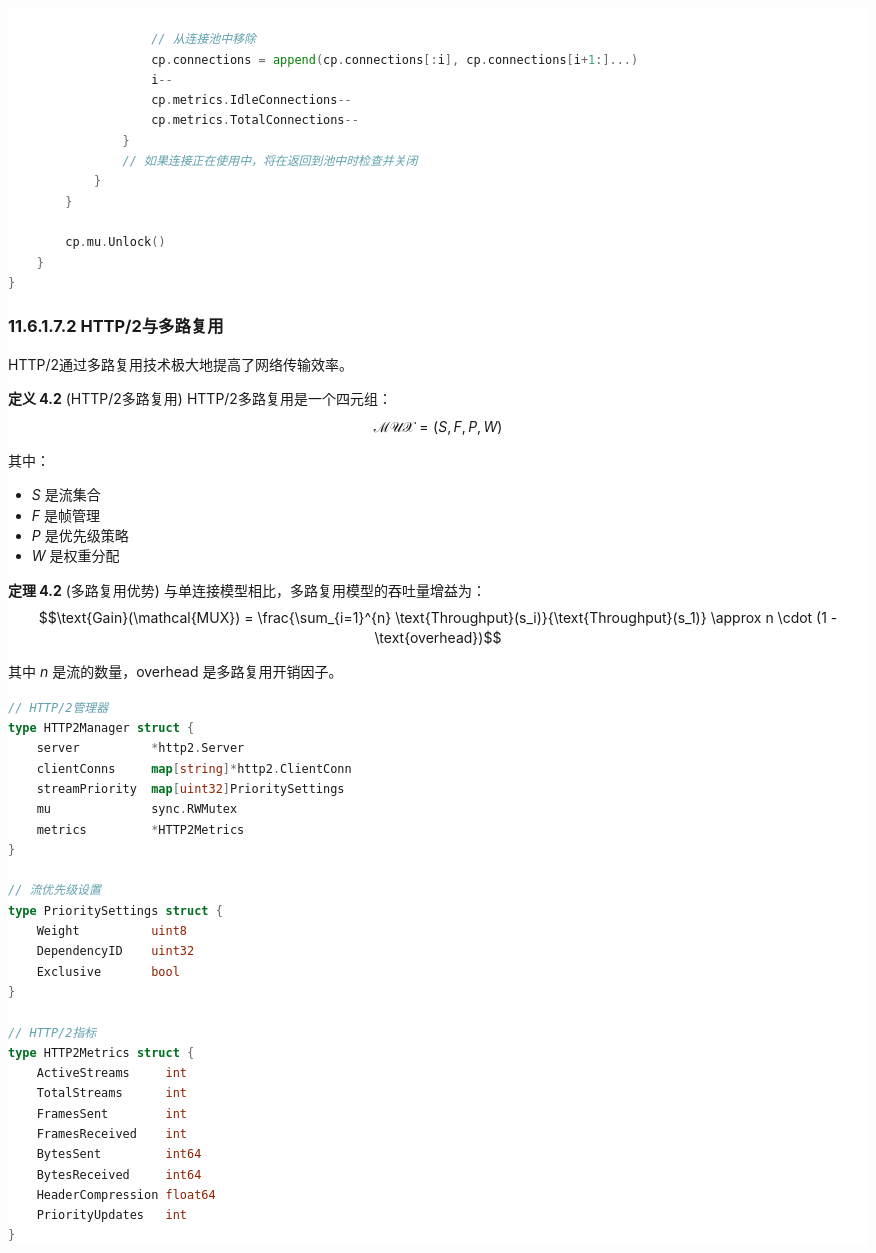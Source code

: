 ```go
                    
                    // 从连接池中移除
                    cp.connections = append(cp.connections[:i], cp.connections[i+1:]...)
                    i--
                    cp.metrics.IdleConnections--
                    cp.metrics.TotalConnections--
                }
                // 如果连接正在使用中，将在返回到池中时检查并关闭
            }
        }
        
        cp.mu.Unlock()
    }
}
```

### 11.6.1.7.2 HTTP/2与多路复用

HTTP/2通过多路复用技术极大地提高了网络传输效率。

**定义 4.2** (HTTP/2多路复用)
HTTP/2多路复用是一个四元组：
$$\mathcal{MUX} = (S, F, P, W)$$

其中：

- $S$ 是流集合
- $F$ 是帧管理
- $P$ 是优先级策略
- $W$ 是权重分配

**定理 4.2** (多路复用优势)
与单连接模型相比，多路复用模型的吞吐量增益为：
$$\text{Gain}(\mathcal{MUX}) = \frac{\sum_{i=1}^{n} \text{Throughput}(s_i)}{\text{Throughput}(s_1)} \approx n \cdot (1 - \text{overhead})$$

其中 $n$ 是流的数量，$\text{overhead}$ 是多路复用开销因子。

```go
// HTTP/2管理器
type HTTP2Manager struct {
    server          *http2.Server
    clientConns     map[string]*http2.ClientConn
    streamPriority  map[uint32]PrioritySettings
    mu              sync.RWMutex
    metrics         *HTTP2Metrics
}

// 流优先级设置
type PrioritySettings struct {
    Weight          uint8
    DependencyID    uint32
    Exclusive       bool
}

// HTTP/2指标
type HTTP2Metrics struct {
    ActiveStreams     int
    TotalStreams      int
    FramesSent        int
    FramesReceived    int
    BytesSent         int64
    BytesReceived     int64
    HeaderCompression float64
    PriorityUpdates   int
}
```